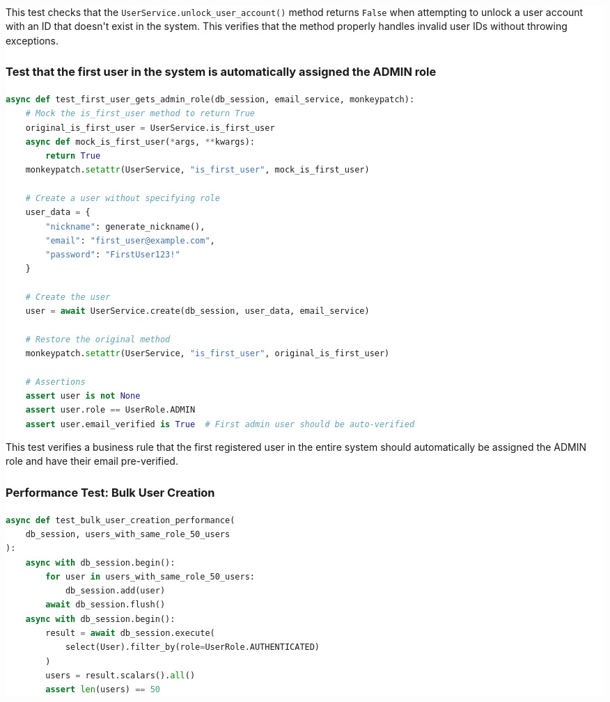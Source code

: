 This test checks that the `UserService.unlock_user_account()` method returns `False` when attempting to unlock a user account with an ID that doesn't exist in the system. This verifies that the method properly handles invalid user IDs without throwing exceptions.

### Test that the first user in the system is automatically assigned the ADMIN role
```python
async def test_first_user_gets_admin_role(db_session, email_service, monkeypatch):
    # Mock the is_first_user method to return True
    original_is_first_user = UserService.is_first_user
    async def mock_is_first_user(*args, **kwargs):
        return True
    monkeypatch.setattr(UserService, "is_first_user", mock_is_first_user)
    
    # Create a user without specifying role
    user_data = {
        "nickname": generate_nickname(),
        "email": "first_user@example.com",
        "password": "FirstUser123!"
    }
    
    # Create the user
    user = await UserService.create(db_session, user_data, email_service)
    
    # Restore the original method
    monkeypatch.setattr(UserService, "is_first_user", original_is_first_user)
    
    # Assertions
    assert user is not None
    assert user.role == UserRole.ADMIN
    assert user.email_verified is True  # First admin user should be auto-verified
```

This test verifies a business rule that the first registered user in the entire system should automatically be assigned the ADMIN role and have their email pre-verified.

### Performance Test: Bulk User Creation
```python
async def test_bulk_user_creation_performance(
    db_session, users_with_same_role_50_users
):
    async with db_session.begin():
        for user in users_with_same_role_50_users:
            db_session.add(user)
        await db_session.flush()
    async with db_session.begin():
        result = await db_session.execute(
            select(User).filter_by(role=UserRole.AUTHENTICATED)
        )
        users = result.scalars().all()
        assert len(users) == 50
```
